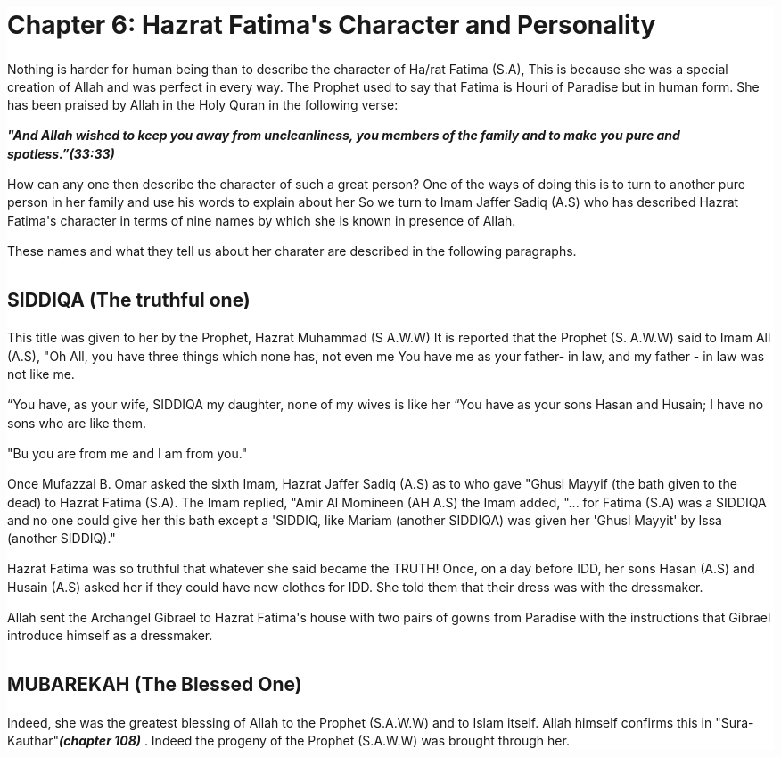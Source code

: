 Chapter 6: Hazrat Fatima's Character and Personality
====================================================

Nothing is harder for human being than to describe the character of
Ha/rat Fatima (S.A), This is because she was a special creation of Allah
and was perfect in every way. The Prophet used to say that Fatima is
Houri of Paradise but in human form. She has been praised by Allah in
the Holy Quran in the following verse:

***"And Allah wished to keep you away from uncleanliness, you members of
the family and to make you pure and spotless.”(33:33)***

How can any one then describe the character of such a great person? One
of the ways of doing this is to turn to another pure person in her
family and use his words to explain about her So we turn to Imam Jaffer
Sadiq (A.S) who has described Hazrat Fatima's character in terms of nine
names by which she is known in presence of Allah.

These names and what they tell us about her charater are described in
the following paragraphs.

SIDDIQA (The truthful one)
--------------------------

This title was given to her by the Prophet, Hazrat Muhammad (S A.W.W) It
is reported that the Prophet (S. A.W.W) said to Imam All (A.S), "Oh All,
you have three things which none has, not even me You have me as your
father- in law, and my father - in law was not like me.

“You have, as your wife, SIDDIQA my daughter, none of my wives is like
her “You have as your sons Hasan and Husain; I have no sons who are like
them.

"Bu you are from me and I am from you."

Once Mufazzal B. Omar asked the sixth Imam, Hazrat Jaffer Sadiq (A.S) as
to who gave "Ghusl Mayyif (the bath given to the dead) to Hazrat Fatima
(S.A). The Imam replied, "Amir Al Momineen (AH A.S) the Imam added, "...
for Fatima (S.A) was a SIDDIQA and no one could give her this bath
except a 'SIDDIQ, like Mariam (another SIDDIQA) was given her 'Ghusl
Mayyit' by Issa (another SIDDIQ)."

Hazrat Fatima was so truthful that whatever she said became the TRUTH!
Once, on a day before IDD, her sons Hasan (A.S) and Husain (A.S) asked
her if they could have new clothes for IDD. She told them that their
dress was with the dressmaker.

Allah sent the Archangel Gibrael to Hazrat Fatima's house with two pairs
of gowns from Paradise with the instructions that Gibrael introduce
himself as a dressmaker.

MUBAREKAH (The Blessed One)
---------------------------

Indeed, she was the greatest blessing of Allah to the Prophet (S.A.W.W)
and to Islam itself. Allah himself confirms this in
"Sura-Kauthar"***(chapter 108)*** . Indeed the progeny of the Prophet
(S.A.W.W) was brought through her.
